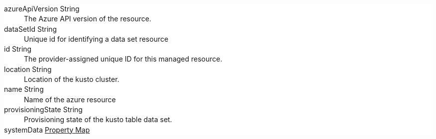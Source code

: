 <div>
<pulumi-choosable type="language" values="yaml">
<dl class="resources-properties"><dt class="property-"
            title="">
        <span id="azureapiversion_yaml">
<a data-swiftype-name="resource-property" data-swiftype-type="text" href="#azureapiversion_yaml" style="color: inherit; text-decoration: inherit;">azure<wbr>Api<wbr>Version</a>
</span>
        <span class="property-indicator"></span>
        <span class="property-type">String</span>
    </dt>
    <dd>The Azure API version of the resource.</dd><dt class="property-"
            title="">
        <span id="datasetid_yaml">
<a data-swiftype-name="resource-property" data-swiftype-type="text" href="#datasetid_yaml" style="color: inherit; text-decoration: inherit;">data<wbr>Set<wbr>Id</a>
</span>
        <span class="property-indicator"></span>
        <span class="property-type">String</span>
    </dt>
    <dd>Unique id for identifying a data set resource</dd><dt class="property-"
            title="">
        <span id="id_yaml">
<a data-swiftype-name="resource-property" data-swiftype-type="text" href="#id_yaml" style="color: inherit; text-decoration: inherit;">id</a>
</span>
        <span class="property-indicator"></span>
        <span class="property-type">String</span>
    </dt>
    <dd>The provider-assigned unique ID for this managed resource.</dd><dt class="property-"
            title="">
        <span id="location_yaml">
<a data-swiftype-name="resource-property" data-swiftype-type="text" href="#location_yaml" style="color: inherit; text-decoration: inherit;">location</a>
</span>
        <span class="property-indicator"></span>
        <span class="property-type">String</span>
    </dt>
    <dd>Location of the kusto cluster.</dd><dt class="property-"
            title="">
        <span id="name_yaml">
<a data-swiftype-name="resource-property" data-swiftype-type="text" href="#name_yaml" style="color: inherit; text-decoration: inherit;">name</a>
</span>
        <span class="property-indicator"></span>
        <span class="property-type">String</span>
    </dt>
    <dd>Name of the azure resource</dd><dt class="property-"
            title="">
        <span id="provisioningstate_yaml">
<a data-swiftype-name="resource-property" data-swiftype-type="text" href="#provisioningstate_yaml" style="color: inherit; text-decoration: inherit;">provisioning<wbr>State</a>
</span>
        <span class="property-indicator"></span>
        <span class="property-type">String</span>
    </dt>
    <dd>Provisioning state of the kusto table data set.</dd><dt class="property-"
            title="">
        <span id="systemdata_yaml">
<a data-swiftype-name="resource-property" data-swiftype-type="text" href="#systemdata_yaml" style="color: inherit; text-decoration: inherit;">system<wbr>Data</a>
</span>
        <span class="property-indicator"></span>
        <span class="property-type"><a href="#systemdataresponse">Property Map</a></span>